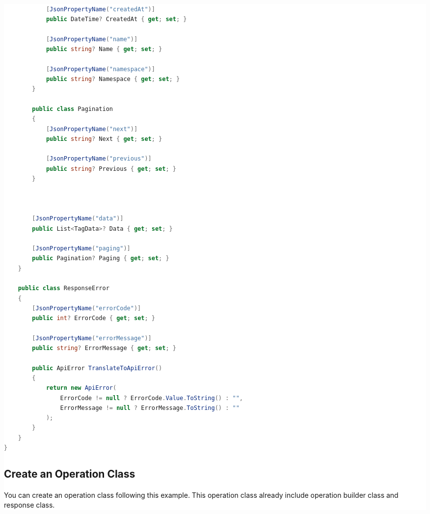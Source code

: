 ```csharp
            [JsonPropertyName("createdAt")]
            public DateTime? CreatedAt { get; set; }

            [JsonPropertyName("name")]
            public string? Name { get; set; }

            [JsonPropertyName("namespace")]
            public string? Namespace { get; set; }
        }

        public class Pagination
        {
            [JsonPropertyName("next")]
            public string? Next { get; set; }

            [JsonPropertyName("previous")]
            public string? Previous { get; set; }
        }



        [JsonPropertyName("data")]
        public List<TagData>? Data { get; set; }

        [JsonPropertyName("paging")]
        public Pagination? Paging { get; set; }
    }

    public class ResponseError
    {
        [JsonPropertyName("errorCode")]
        public int? ErrorCode { get; set; }

        [JsonPropertyName("errorMessage")]
        public string? ErrorMessage { get; set; }

        public ApiError TranslateToApiError()
        {
            return new ApiError(
                ErrorCode != null ? ErrorCode.Value.ToString() : "",
                ErrorMessage != null ? ErrorMessage.ToString() : ""
            );
        }
    }
}
```

## Create an Operation Class
You can create an operation class following this example. This operation class already include operation builder class and response class.

